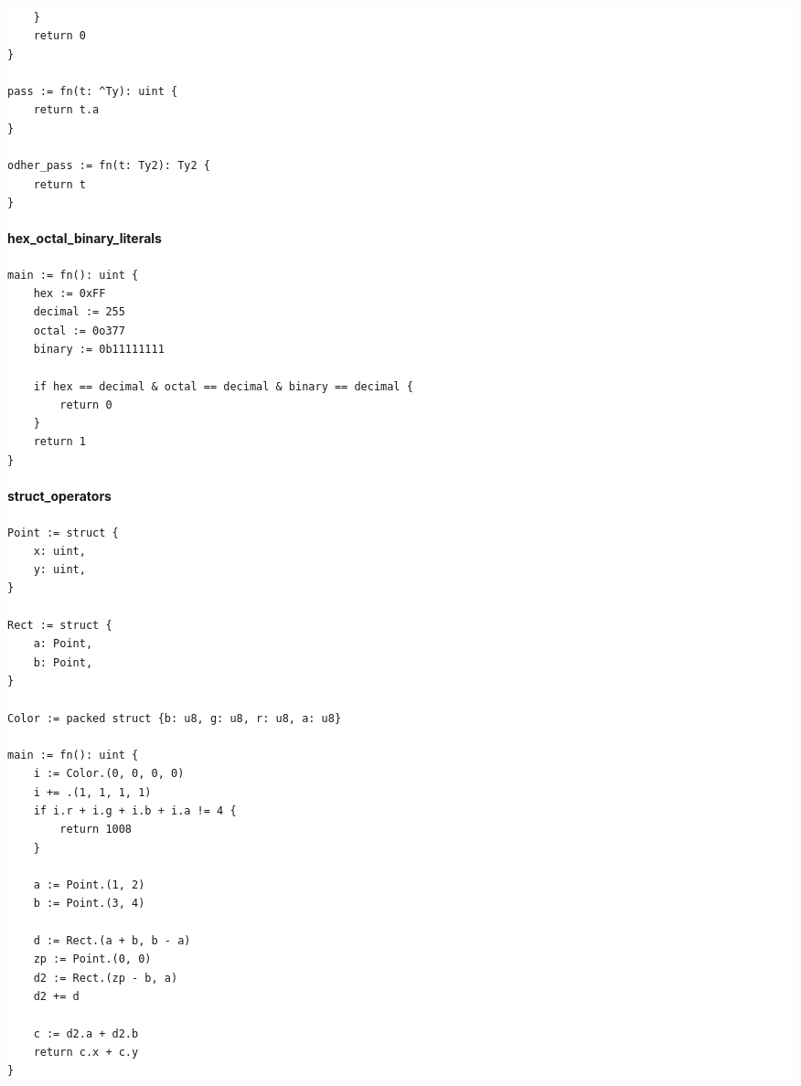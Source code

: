 ```hb
	}
	return 0
}

pass := fn(t: ^Ty): uint {
	return t.a
}

odher_pass := fn(t: Ty2): Ty2 {
	return t
}
```

#### hex_octal_binary_literals
```hb
main := fn(): uint {
	hex := 0xFF
	decimal := 255
	octal := 0o377
	binary := 0b11111111

	if hex == decimal & octal == decimal & binary == decimal {
		return 0
	}
	return 1
}
```

#### struct_operators
```hb
Point := struct {
	x: uint,
	y: uint,
}

Rect := struct {
	a: Point,
	b: Point,
}

Color := packed struct {b: u8, g: u8, r: u8, a: u8}

main := fn(): uint {
	i := Color.(0, 0, 0, 0)
	i += .(1, 1, 1, 1)
	if i.r + i.g + i.b + i.a != 4 {
		return 1008
	}

	a := Point.(1, 2)
	b := Point.(3, 4)

	d := Rect.(a + b, b - a)
	zp := Point.(0, 0)
	d2 := Rect.(zp - b, a)
	d2 += d

	c := d2.a + d2.b
	return c.x + c.y
}
```
